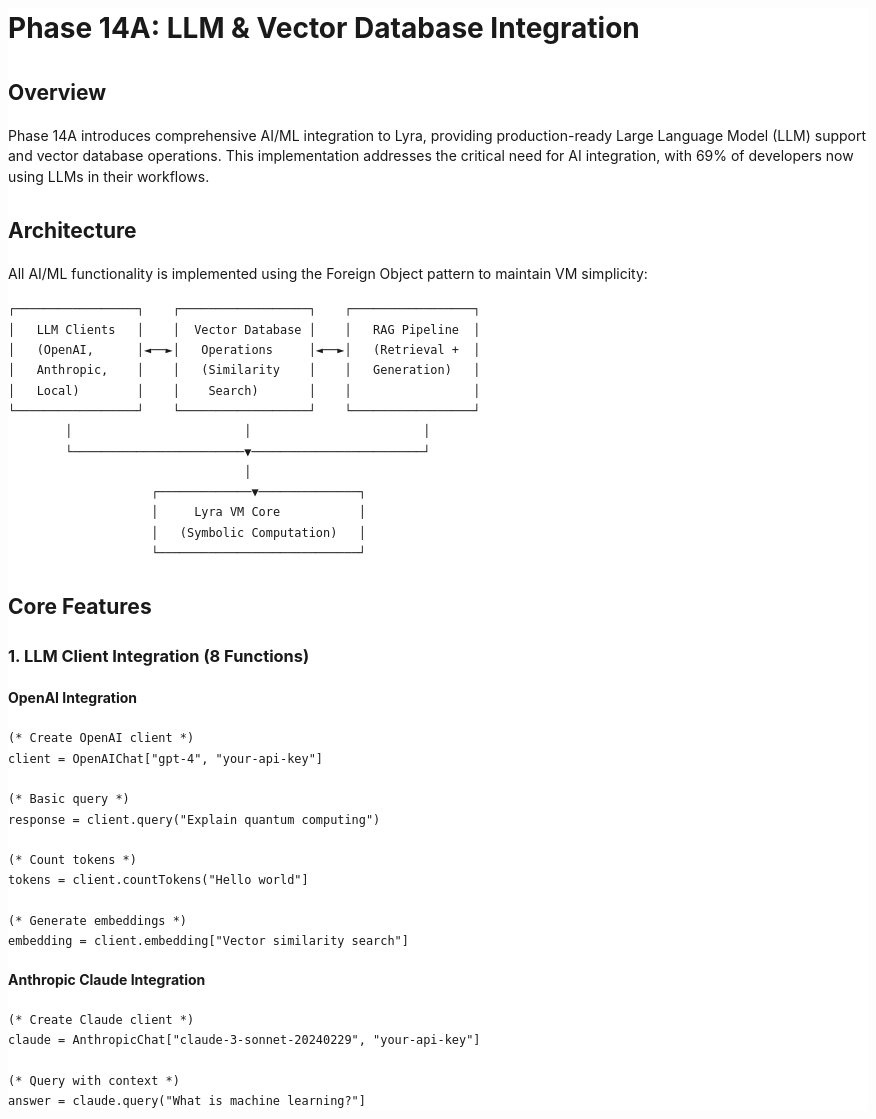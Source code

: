 # Phase 14A: LLM & Vector Database Integration

## Overview

Phase 14A introduces comprehensive AI/ML integration to Lyra, providing production-ready Large Language Model (LLM) support and vector database operations. This implementation addresses the critical need for AI integration, with 69% of developers now using LLMs in their workflows.

## Architecture

All AI/ML functionality is implemented using the Foreign Object pattern to maintain VM simplicity:

```
┌─────────────────┐    ┌──────────────────┐    ┌─────────────────┐
│   LLM Clients   │    │  Vector Database │    │   RAG Pipeline  │
│   (OpenAI,      │◄──►│   Operations     │◄──►│   (Retrieval +  │
│   Anthropic,    │    │   (Similarity    │    │   Generation)   │
│   Local)        │    │    Search)       │    │                 │
└─────────────────┘    └──────────────────┘    └─────────────────┘
        │                        │                        │
        └────────────────────────▼────────────────────────┘
                                 │
                    ┌─────────────▼──────────────┐
                    │     Lyra VM Core           │
                    │   (Symbolic Computation)   │
                    └────────────────────────────┘
```

## Core Features

### 1. LLM Client Integration (8 Functions)

#### OpenAI Integration
```wolfram
(* Create OpenAI client *)
client = OpenAIChat["gpt-4", "your-api-key"]

(* Basic query *)
response = client.query("Explain quantum computing")

(* Count tokens *)
tokens = client.countTokens("Hello world"]

(* Generate embeddings *)
embedding = client.embedding["Vector similarity search"]
```

#### Anthropic Claude Integration
```wolfram
(* Create Claude client *)
claude = AnthropicChat["claude-3-sonnet-20240229", "your-api-key"]

(* Query with context *)
answer = claude.query("What is machine learning?"]
```
